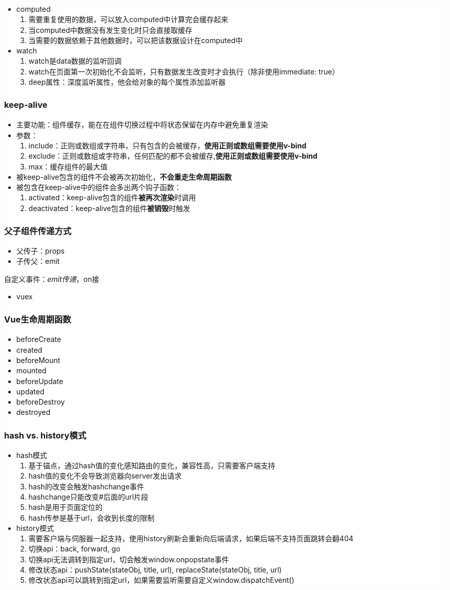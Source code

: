 - computed
  1. 需要重复使用的数据，可以放入computed中计算完会缓存起来
  2. 当computed中数据没有发生变化时只会直接取缓存
  3. 当需要的数据依赖于其他数据时，可以把该数据设计在computed中
- watch
  1. watch是data数据的监听回调
  2. watch在页面第一次初始化不会监听，只有数据发生改变时才会执行（除非使用immediate: true）
  3. deep属性：深度监听属性，他会给对象的每个属性添加监听器

### keep-alive

- 主要功能：组件缓存，能在在组件切换过程中将状态保留在内存中避免重复渲染
- 参数：
  1. include：正则或数组或字符串，只有包含的会被缓存，**使用正则或数组需要使用v-bind**
  2. exclude：正则或数组或字符串，任何匹配的都不会被缓存,**使用正则或数组需要使用v-bind**
  3. max：缓存组件的最大值
- 被keep-alive包含的组件不会被再次初始化，**不会重走生命周期函数**
- 被包含在keep-alive中的组件会多出两个钩子函数：
  1. activated：keep-alive包含的组件**被再次渲染**时调用
  2. deactivated：keep-alive包含的组件**被销毁**时触发

### 父子组件传递方式

- 父传子：props
- 子传父：emit

自定义事件：$emit传递，$on接

- vuex

### Vue生命周期函数

- beforeCreate
- created
- beforeMount
- mounted
- beforeUpdate
- updated
- beforeDestroy
- destroyed

### hash vs. history模式

- hash模式
  1. 基于锚点，通过hash值的变化感知路由的变化，兼容性高，只需要客户端支持
  2. hash值的变化不会导致浏览器向server发出请求
  3. hash的改变会触发hashchange事件
  4. hashchange只能改变#后面的url片段
  5. hash是用于页面定位的
  6. hash传参是基于url，会收到长度的限制
- history模式
  1. 需要客户端与伺服器一起支持，使用history刷新会重新向后端请求，如果后端不支持页面跳转会翻404
  2. 切换api：back, forward, go
  3. 切换api无法调转到指定url，切会触发window.onpopstate事件
  4. 修改状态api：pushState(stateObj, title, url), replaceState(stateObj, title, url)
  5. 修改状态api可以跳转到指定url，如果需要监听需要自定义window.dispatchEvent()
